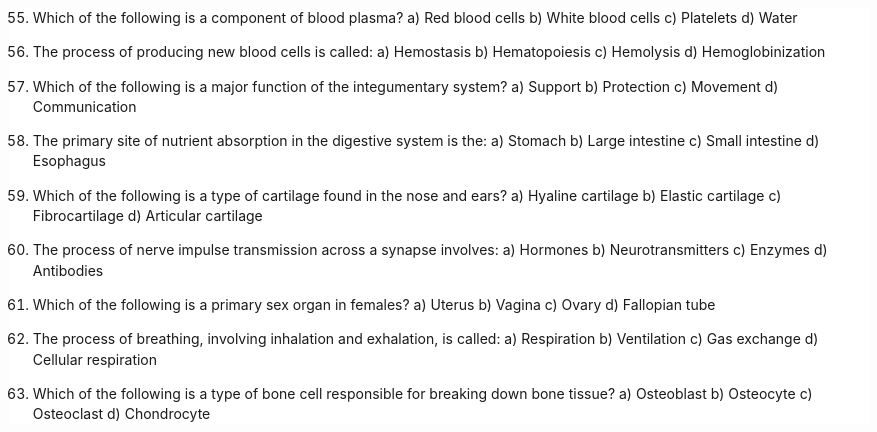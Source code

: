 55. Which of the following is a component of blood plasma?
    a) Red blood cells
    b) White blood cells
    c) Platelets
    d) Water

56. The process of producing new blood cells is called:
    a) Hemostasis
    b) Hematopoiesis
    c) Hemolysis
    d) Hemoglobinization

57. Which of the following is a major function of the integumentary system?
    a) Support
    b) Protection
    c) Movement
    d) Communication

58. The primary site of nutrient absorption in the digestive system is the:
    a) Stomach
    b) Large intestine
    c) Small intestine
    d) Esophagus

59. Which of the following is a type of cartilage found in the nose and ears?
    a) Hyaline cartilage
    b) Elastic cartilage
    c) Fibrocartilage
    d) Articular cartilage

60. The process of nerve impulse transmission across a synapse involves:
    a) Hormones
    b) Neurotransmitters
    c) Enzymes
    d) Antibodies



61. Which of the following is a primary sex organ in females?
    a) Uterus
    b) Vagina
    c) Ovary
    d) Fallopian tube

62. The process of breathing, involving inhalation and exhalation, is called:
    a) Respiration
    b) Ventilation
    c) Gas exchange
    d) Cellular respiration

63. Which of the following is a type of bone cell responsible for breaking down bone tissue?
    a) Osteoblast
    b) Osteocyte
    c) Osteoclast
    d) Chondrocyte
